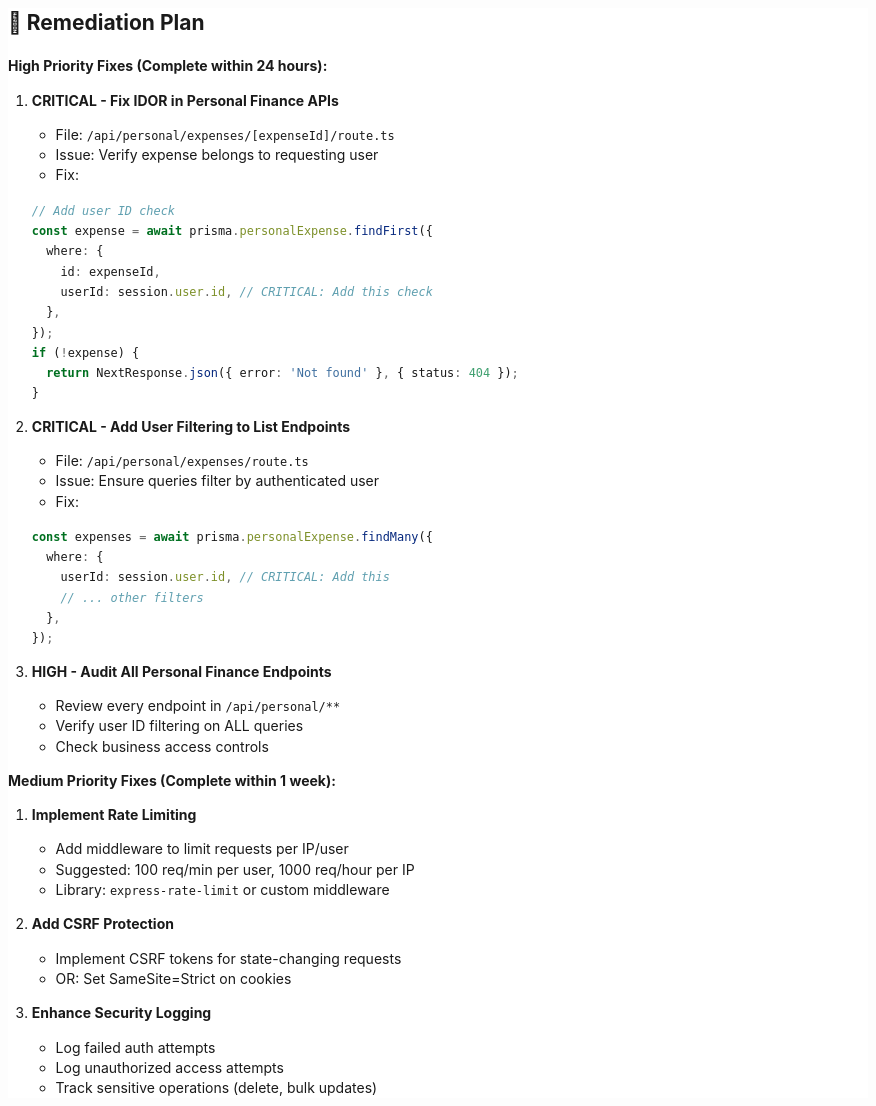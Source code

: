 
## 🔧 Remediation Plan

**High Priority Fixes (Complete within 24 hours):**

1. **CRITICAL - Fix IDOR in Personal Finance APIs**
   - File: `/api/personal/expenses/[expenseId]/route.ts`
   - Issue: Verify expense belongs to requesting user
   - Fix:

   ```typescript
   // Add user ID check
   const expense = await prisma.personalExpense.findFirst({
     where: {
       id: expenseId,
       userId: session.user.id, // CRITICAL: Add this check
     },
   });
   if (!expense) {
     return NextResponse.json({ error: 'Not found' }, { status: 404 });
   }
   ```

2. **CRITICAL - Add User Filtering to List Endpoints**
   - File: `/api/personal/expenses/route.ts`
   - Issue: Ensure queries filter by authenticated user
   - Fix:

   ```typescript
   const expenses = await prisma.personalExpense.findMany({
     where: {
       userId: session.user.id, // CRITICAL: Add this
       // ... other filters
     },
   });
   ```

3. **HIGH - Audit All Personal Finance Endpoints**
   - Review every endpoint in `/api/personal/**`
   - Verify user ID filtering on ALL queries
   - Check business access controls

**Medium Priority Fixes (Complete within 1 week):**

1. **Implement Rate Limiting**
   - Add middleware to limit requests per IP/user
   - Suggested: 100 req/min per user, 1000 req/hour per IP
   - Library: `express-rate-limit` or custom middleware

2. **Add CSRF Protection**
   - Implement CSRF tokens for state-changing requests
   - OR: Set SameSite=Strict on cookies

3. **Enhance Security Logging**
   - Log failed auth attempts
   - Log unauthorized access attempts
   - Track sensitive operations (delete, bulk updates)
